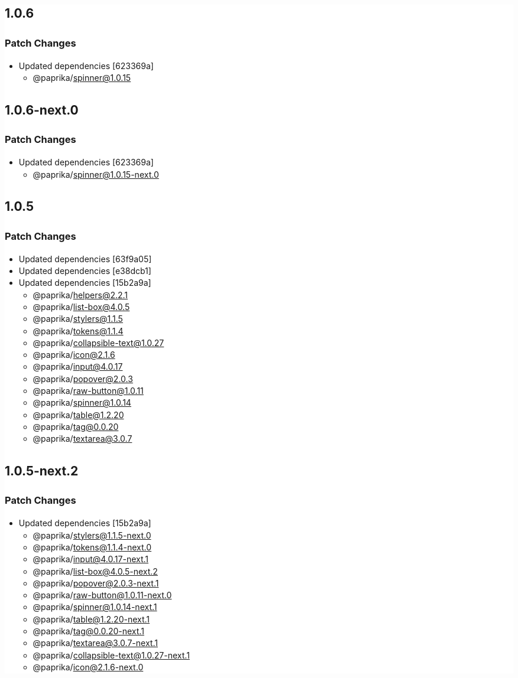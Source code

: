 ## 1.0.6

### Patch Changes

- Updated dependencies [623369a]
  - @paprika/spinner@1.0.15

## 1.0.6-next.0

### Patch Changes

- Updated dependencies [623369a]
  - @paprika/spinner@1.0.15-next.0

## 1.0.5

### Patch Changes

- Updated dependencies [63f9a05]
- Updated dependencies [e38dcb1]
- Updated dependencies [15b2a9a]
  - @paprika/helpers@2.2.1
  - @paprika/list-box@4.0.5
  - @paprika/stylers@1.1.5
  - @paprika/tokens@1.1.4
  - @paprika/collapsible-text@1.0.27
  - @paprika/icon@2.1.6
  - @paprika/input@4.0.17
  - @paprika/popover@2.0.3
  - @paprika/raw-button@1.0.11
  - @paprika/spinner@1.0.14
  - @paprika/table@1.2.20
  - @paprika/tag@0.0.20
  - @paprika/textarea@3.0.7

## 1.0.5-next.2

### Patch Changes

- Updated dependencies [15b2a9a]
  - @paprika/stylers@1.1.5-next.0
  - @paprika/tokens@1.1.4-next.0
  - @paprika/input@4.0.17-next.1
  - @paprika/list-box@4.0.5-next.2
  - @paprika/popover@2.0.3-next.1
  - @paprika/raw-button@1.0.11-next.0
  - @paprika/spinner@1.0.14-next.1
  - @paprika/table@1.2.20-next.1
  - @paprika/tag@0.0.20-next.1
  - @paprika/textarea@3.0.7-next.1
  - @paprika/collapsible-text@1.0.27-next.1
  - @paprika/icon@2.1.6-next.0
